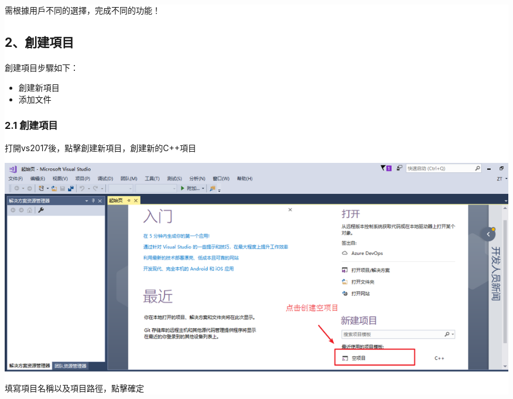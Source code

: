 需根據用戶不同的選擇，完成不同的功能！









## 2、創建項目

創建項目步驟如下：

- 創建新項目
- 添加文件



### 2.1 創建項目

打開vs2017後，點擊創建新項目，創建新的C++項目

![1544151201465](assets/1544151201465.png)



填寫項目名稱以及項目路徑，點擊確定
